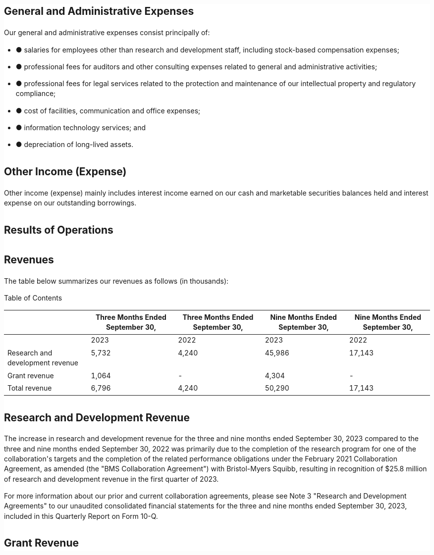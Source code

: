 ## General and Administrative Expenses

Our general and administrative expenses consist principally of:

- ● salaries for employees other than research and development staff, including stock-based compensation expenses;
- ● professional fees for auditors and other consulting expenses related to general and administrative activities;

- ● professional fees for legal services related to the protection and maintenance of our intellectual property and regulatory compliance;
- ● cost of facilities, communication and office expenses;
- ● information technology services; and
- ● depreciation of long-lived assets.

## Other Income (Expense)

Other income (expense) mainly includes interest income earned on our cash and marketable securities balances held and interest expense on our outstanding borrowings.

## Results of Operations

## Revenues

The table below summarizes our revenues as follows (in thousands):

Table of Contents

|                                  | Three Months Ended  September 30,   | Three Months Ended  September 30,   | Nine Months Ended  September 30,   | Nine Months Ended  September 30,   |
|----------------------------------|-------------------------------------|-------------------------------------|------------------------------------|------------------------------------|
|                                  | 2023                                | 2022                                | 2023                               | 2022                               |
| Research and development revenue | 5,732                               | 4,240                               | 45,986                             | 17,143                             |
| Grant revenue                    | 1,064                               | -                                   | 4,304                              | -                                  |
| Total revenue                    | 6,796                               | 4,240                               | 50,290                             | 17,143                             |

## Research and Development Revenue

The increase in research and development revenue for the three and nine months ended September 30, 2023 compared to the three and nine months ended September 30, 2022 was primarily due to the completion of the research program for one of the collaboration's targets and the completion of the related performance obligations under the February 2021 Collaboration Agreement, as amended (the "BMS Collaboration Agreement") with Bristol-Myers Squibb, resulting in recognition of $25.8 million of research and development revenue in the first quarter of 2023.

For more information about our prior and current collaboration agreements, please see Note 3 "Research and Development Agreements" to our unaudited consolidated financial statements for the three and nine months ended September 30, 2023, included in this Quarterly Report on Form 10-Q.

## Grant Revenue
